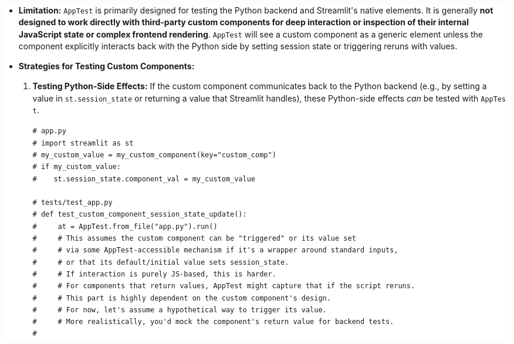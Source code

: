 *   **Limitation:** `AppTest` is primarily designed for testing the Python backend and Streamlit's native elements. It is generally **not designed to work directly with third-party custom components for deep interaction or inspection of their internal JavaScript state or complex frontend rendering**. `AppTest` will see a custom component as a generic element unless the component explicitly interacts back with the Python side by setting session state or triggering reruns with values.  

*   **Strategies for Testing Custom Components:**

    1. **Testing Python-Side Effects:** If the custom component communicates back to the Python backend (e.g., by setting a value in `st.session_state` or returning a value that Streamlit handles), these Python-side effects *can* be tested with `AppTest`.

        ```
        # app.py
        # import streamlit as st
        # my_custom_value = my_custom_component(key="custom_comp")
        # if my_custom_value:
        #    st.session_state.component_val = my_custom_value
        
        # tests/test_app.py
        # def test_custom_component_session_state_update():
        #     at = AppTest.from_file("app.py").run()
        #     # This assumes the custom component can be "triggered" or its value set
        #     # via some AppTest-accessible mechanism if it's a wrapper around standard inputs,
        #     # or that its default/initial value sets session_state.
        #     # If interaction is purely JS-based, this is harder.
        #     # For components that return values, AppTest might capture that if the script reruns.
        #     # This part is highly dependent on the custom component's design.
        #     # For now, let's assume a hypothetical way to trigger its value.
        #     # More realistically, you'd mock the component's return value for backend tests.
        #